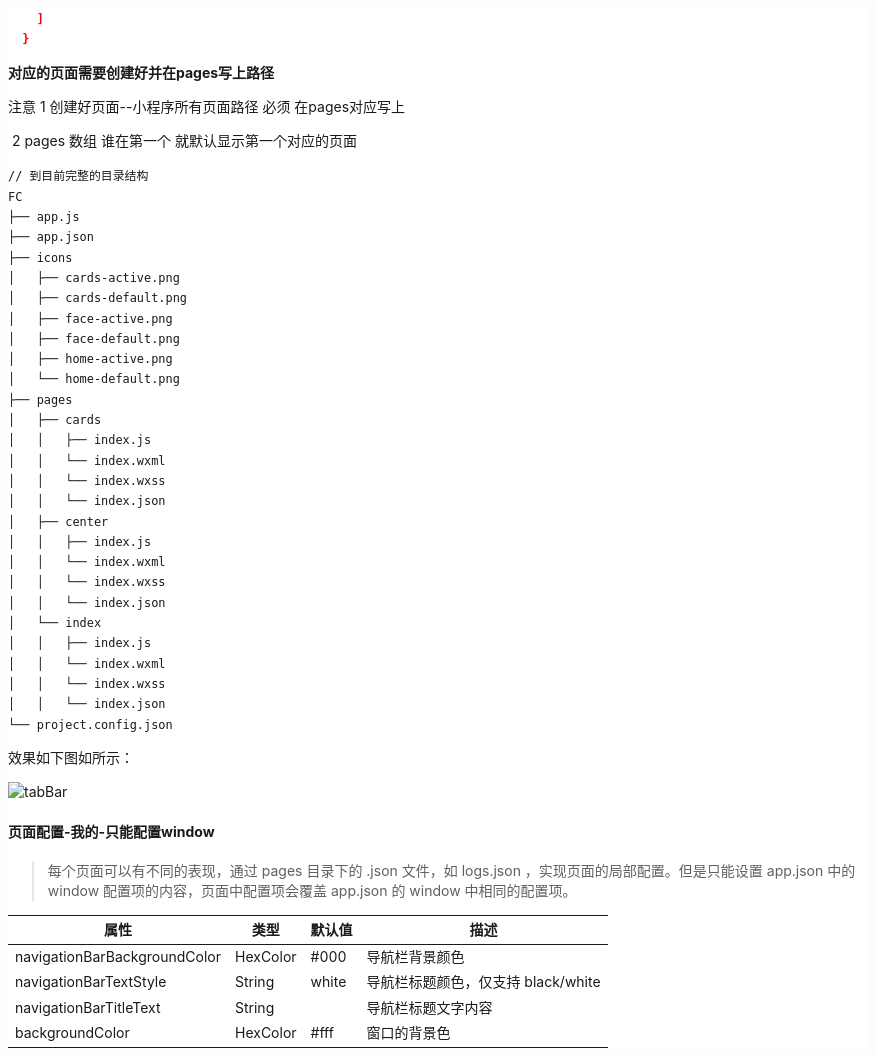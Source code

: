 ```json
    ]
  }
```

**对应的页面需要创建好并在pages写上路径**

注意 1 创建好页面--小程序所有页面路径 必须 在pages对应写上

​		 2 pages 数组 谁在第一个 就默认显示第一个对应的页面

```
// 到目前完整的目录结构
FC
├── app.js
├── app.json
├── icons
│   ├── cards-active.png
│   ├── cards-default.png
│   ├── face-active.png
│   ├── face-default.png
│   ├── home-active.png
│   └── home-default.png
├── pages
│   ├── cards
│   │   ├── index.js
│   │   └── index.wxml
│   │   └── index.wxss
│   │   └── index.json
│   ├── center
│   │   ├── index.js
│   │   └── index.wxml
│   │   └── index.wxss
│   │   └── index.json
│   └── index
│   │   ├── index.js
│   │   └── index.wxml
│   │   └── index.wxss
│   │   └── index.json
└── project.config.json
```



效果如下图如所示：

![tabBar](./resource/img-27.jpg)



#### 页面配置-我的-只能配置window

> 每个页面可以有不同的表现，通过 pages 目录下的 .json 文件，如 logs.json ，实现页面的局部配置。但是只能设置 app.json 中的 window 配置项的内容，页面中配置项会覆盖 app.json 的 window 中相同的配置项。

| 属性                         | 类型     | 默认值 | 描述                               |
| ---------------------------- | -------- | ------ | ---------------------------------- |
| navigationBarBackgroundColor | HexColor | #000   | 导航栏背景颜色                     |
| navigationBarTextStyle       | String   | white  | 导航栏标题颜色，仅支持 black/white |
| navigationBarTitleText       | String   |        | 导航栏标题文字内容                 |
| backgroundColor              | HexColor | #fff   | 窗口的背景色                       |
